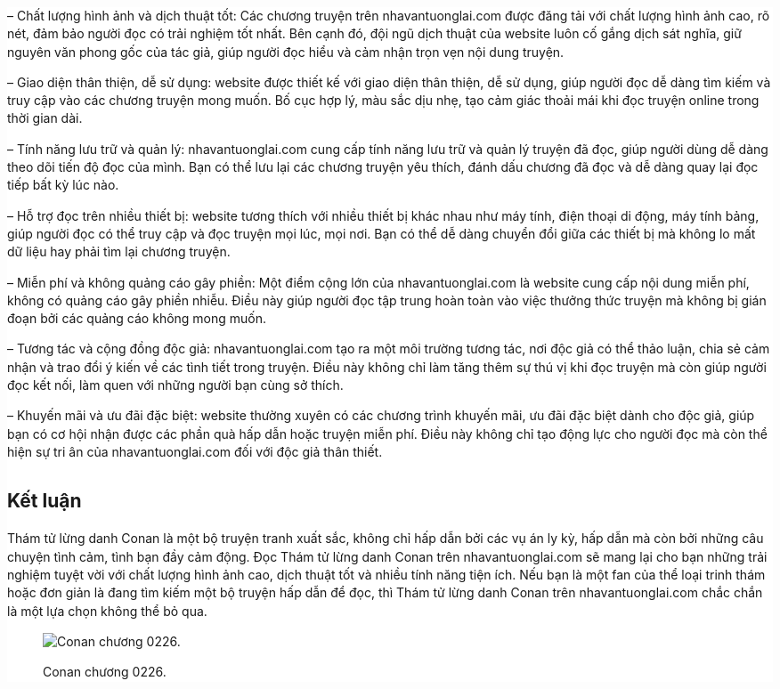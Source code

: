 – Chất lượng hình ảnh và dịch thuật tốt: Các chương truyện trên nhavantuonglai.com được đăng tải với chất lượng hình ảnh cao, rõ nét, đảm bảo người đọc có trải nghiệm tốt nhất. Bên cạnh đó, đội ngũ dịch thuật của website luôn cố gắng dịch sát nghĩa, giữ nguyên văn phong gốc của tác giả, giúp người đọc hiểu và cảm nhận trọn vẹn nội dung truyện.

– Giao diện thân thiện, dễ sử dụng: website được thiết kế với giao diện thân thiện, dễ sử dụng, giúp người đọc dễ dàng tìm kiếm và truy cập vào các chương truyện mong muốn. Bố cục hợp lý, màu sắc dịu nhẹ, tạo cảm giác thoải mái khi đọc truyện online trong thời gian dài.

– Tính năng lưu trữ và quản lý: nhavantuonglai.com cung cấp tính năng lưu trữ và quản lý truyện đã đọc, giúp người dùng dễ dàng theo dõi tiến độ đọc của mình. Bạn có thể lưu lại các chương truyện yêu thích, đánh dấu chương đã đọc và dễ dàng quay lại đọc tiếp bất kỳ lúc nào.

– Hỗ trợ đọc trên nhiều thiết bị: website tương thích với nhiều thiết bị khác nhau như máy tính, điện thoại di động, máy tính bảng, giúp người đọc có thể truy cập và đọc truyện mọi lúc, mọi nơi. Bạn có thể dễ dàng chuyển đổi giữa các thiết bị mà không lo mất dữ liệu hay phải tìm lại chương truyện.

– Miễn phí và không quảng cáo gây phiền: Một điểm cộng lớn của nhavantuonglai.com là website cung cấp nội dung miễn phí, không có quảng cáo gây phiền nhiễu. Điều này giúp người đọc tập trung hoàn toàn vào việc thưởng thức truyện mà không bị gián đoạn bởi các quảng cáo không mong muốn.

– Tương tác và cộng đồng độc giả: nhavantuonglai.com tạo ra một môi trường tương tác, nơi độc giả có thể thảo luận, chia sẻ cảm nhận và trao đổi ý kiến về các tình tiết trong truyện. Điều này không chỉ làm tăng thêm sự thú vị khi đọc truyện mà còn giúp người đọc kết nối, làm quen với những người bạn cùng sở thích.

– Khuyến mãi và ưu đãi đặc biệt: website thường xuyên có các chương trình khuyến mãi, ưu đãi đặc biệt dành cho độc giả, giúp bạn có cơ hội nhận được các phần quà hấp dẫn hoặc truyện miễn phí. Điều này không chỉ tạo động lực cho người đọc mà còn thể hiện sự tri ân của nhavantuonglai.com đối với độc giả thân thiết.

## Kết luận

Thám tử lừng danh Conan là một bộ truyện tranh xuất sắc, không chỉ hấp dẫn bởi các vụ án ly kỳ, hấp dẫn mà còn bởi những câu chuyện tình cảm, tình bạn đầy cảm động. Đọc Thám tử lừng danh Conan trên nhavantuonglai.com sẽ mang lại cho bạn những trải nghiệm tuyệt vời với chất lượng hình ảnh cao, dịch thuật tốt và nhiều tính năng tiện ích. Nếu bạn là một fan của thể loại trinh thám hoặc đơn giản là đang tìm kiếm một bộ truyện hấp dẫn để đọc, thì Thám tử lừng danh Conan trên nhavantuonglai.com chắc chắn là một lựa chọn không thể bỏ qua.

<figure><img src="https://nhavantuonglai.com/image/cover/001-226.jpg" alt="Conan chương 0226." title="Conan chương 0226." height=100% width=100%><figcaption><p>Conan chương 0226.</p></figcaption></figure>